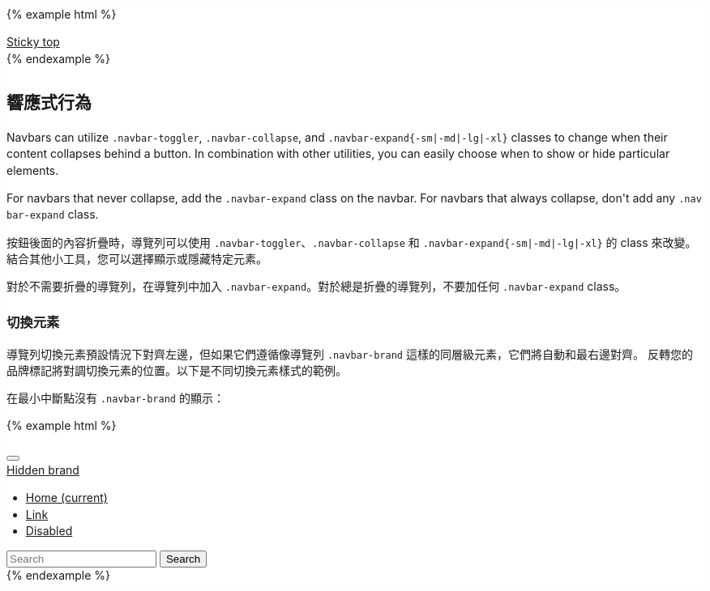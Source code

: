 {% example html %}
<nav class="navbar sticky-top navbar-light bg-faded">
  <a class="navbar-brand" href="#">Sticky top</a>
</nav>
{% endexample %}

## 響應式行為

Navbars can utilize `.navbar-toggler`, `.navbar-collapse`, and `.navbar-expand{-sm|-md|-lg|-xl}` classes to change when their content collapses behind a button. In combination with other utilities, you can easily choose when to show or hide particular elements.

For navbars that never collapse, add the `.navbar-expand` class on the navbar. For navbars that always collapse, don't add any `.navbar-expand` class.

按鈕後面的內容折疊時，導覽列可以使用 `.navbar-toggler`、`.navbar-collapse` 和 `.navbar-expand{-sm|-md|-lg|-xl}` 的 class 來改變。 結合其他小工具，您可以選擇顯示或隱藏特定元素。

對於不需要折疊的導覽列，在導覽列中加入 `.navbar-expand`。對於總是折疊的導覽列，不要加任何 `.navbar-expand` class。

### 切換元素

導覽列切換元素預設情況下對齊左邊，但如果它們遵循像導覽列 `.navbar-brand` 這樣的同層級元素，它們將自動和最右邊對齊。 反轉您的品牌標記將對調切換元素的位置。以下是不同切換元素樣式的範例。

在最小中斷點沒有 `.navbar-brand` 的顯示：


{% example html %}
<nav class="navbar navbar-expand-lg navbar-light bg-faded">
  <button class="navbar-toggler" type="button" data-toggle="collapse" data-target="#navbarTogglerDemo01" aria-controls="navbarTogglerDemo01" aria-expanded="false" aria-label="Toggle navigation">
    <span class="navbar-toggler-icon"></span>
  </button>
  <div class="collapse navbar-collapse" id="navbarTogglerDemo01">
    <a class="navbar-brand" href="#">Hidden brand</a>
    <ul class="navbar-nav mr-auto mt-2 mt-lg-0">
      <li class="nav-item active">
        <a class="nav-link" href="#">Home <span class="sr-only">(current)</span></a>
      </li>
      <li class="nav-item">
        <a class="nav-link" href="#">Link</a>
      </li>
      <li class="nav-item">
        <a class="nav-link disabled" href="#">Disabled</a>
      </li>
    </ul>
    <form class="form-inline my-2 my-lg-0">
      <input class="form-control mr-sm-2" type="text" placeholder="Search" aria-label="Search">
      <button class="btn btn-outline-success my-2 my-sm-0" type="submit">Search</button>
    </form>
  </div>
</nav>
{% endexample %}
